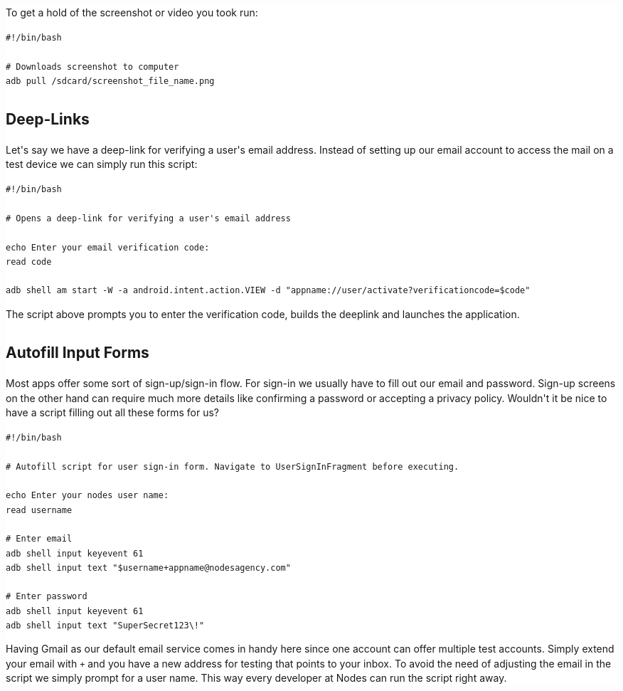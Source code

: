 To get a hold of the screenshot or video you took run:

```shellscript
#!/bin/bash

# Downloads screenshot to computer
adb pull /sdcard/screenshot_file_name.png
```

## Deep-Links

Let's say we have a deep-link for verifying a user's email address. Instead of setting up our email account to access the mail on a test device we can simply run this script:

```shellscript
#!/bin/bash

# Opens a deep-link for verifying a user's email address

echo Enter your email verification code:
read code

adb shell am start -W -a android.intent.action.VIEW -d "appname://user/activate?verificationcode=$code"
```

The script above prompts you to enter the verification code, builds the deeplink and launches the application.

## Autofill Input Forms

Most apps offer some sort of sign-up/sign-in flow. For sign-in we usually have to fill out our email and password. Sign-up screens on the other hand can require much more details like confirming a password or accepting a privacy policy. Wouldn't it be nice to have a script filling out all these forms for us?

```shellscript
#!/bin/bash

# Autofill script for user sign-in form. Navigate to UserSignInFragment before executing.

echo Enter your nodes user name:
read username

# Enter email
adb shell input keyevent 61
adb shell input text "$username+appname@nodesagency.com"

# Enter password
adb shell input keyevent 61
adb shell input text "SuperSecret123\!"
```

Having Gmail as our default email service comes in handy here since one account can offer multiple test accounts. Simply extend your email with `+` and you have a new address for testing that points to your inbox. To avoid the need of adjusting the email in the script we simply prompt for a user name. This way every developer at Nodes can run the script right away.
